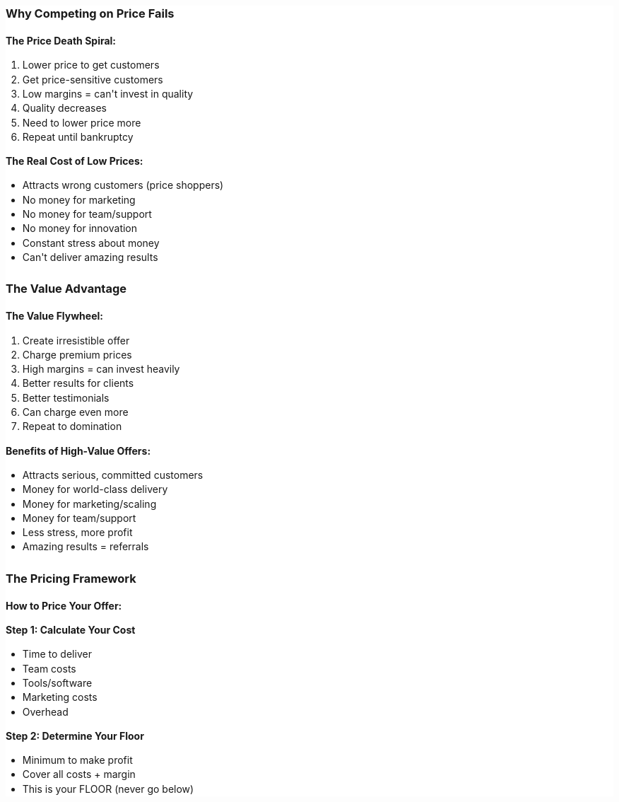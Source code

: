 ### Why Competing on Price Fails

**The Price Death Spiral:**
1. Lower price to get customers
2. Get price-sensitive customers
3. Low margins = can't invest in quality
4. Quality decreases
5. Need to lower price more
6. Repeat until bankruptcy

**The Real Cost of Low Prices:**
- Attracts wrong customers (price shoppers)
- No money for marketing
- No money for team/support
- No money for innovation
- Constant stress about money
- Can't deliver amazing results

### The Value Advantage

**The Value Flywheel:**
1. Create irresistible offer
2. Charge premium prices
3. High margins = can invest heavily
4. Better results for clients
5. Better testimonials
6. Can charge even more
7. Repeat to domination

**Benefits of High-Value Offers:**
- Attracts serious, committed customers
- Money for world-class delivery
- Money for marketing/scaling
- Money for team/support
- Less stress, more profit
- Amazing results = referrals

### The Pricing Framework

**How to Price Your Offer:**

**Step 1: Calculate Your Cost**
- Time to deliver
- Team costs
- Tools/software
- Marketing costs
- Overhead

**Step 2: Determine Your Floor**
- Minimum to make profit
- Cover all costs + margin
- This is your FLOOR (never go below)
